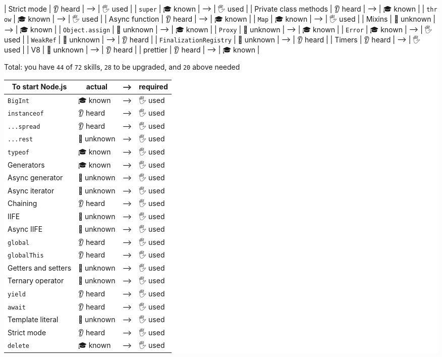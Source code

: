 | Strict mode | 👂 heard | ⟶  | 🖐️ used |
| `super` | 🎓 known | ⟶  | 🖐️ used |
| Private class methods | 👂 heard | ⟶  | 🎓 known |
| `throw` | 🎓 known | ⟶  | 🖐️ used |
| Async function | 👂 heard | ⟶  | 🎓 known |
| `Map` | 🎓 known | ⟶  | 🖐️ used |
| Mixins | 🤷 unknown | ⟶  | 🎓 known |
| `Object.assign` | 🤷 unknown | ⟶  | 🎓 known |
| `Proxy` | 🤷 unknown | ⟶  | 🎓 known |
| `Error` | 🎓 known | ⟶  | 🖐️ used |
| `WeakRef` | 🤷 unknown | ⟶  | 👂 heard |
| `FinalizationRegistry` | 🤷 unknown | ⟶  | 👂 heard |
| Timers | 👂 heard | ⟶  | 🖐️ used |
| V8 | 🤷 unknown | ⟶  | 👂 heard |
| prettier | 👂 heard | ⟶  | 🎓 known |

Total: you have `44` of `72` skills, `28` to be upgraded, and `20` above needed

| To start Node.js | actual | ⟶  | required |
| --- | --- | --- | --- |
| `BigInt` | 🎓 known | ⟶  | 🖐️ used |
| `instanceof` | 👂 heard | ⟶  | 🖐️ used |
| `...spread` | 👂 heard | ⟶  | 🖐️ used |
| `...rest` | 🤷 unknown | ⟶  | 🖐️ used |
| `typeof` | 🎓 known | ⟶  | 🖐️ used |
| Generators | 🎓 known | ⟶  | 🖐️ used |
| Async generator | 🤷 unknown | ⟶  | 🖐️ used |
| Async iterator | 🤷 unknown | ⟶  | 🖐️ used |
| Chaining | 👂 heard | ⟶  | 🖐️ used |
| IIFE | 🤷 unknown | ⟶  | 🖐️ used |
| Async IIFE | 🤷 unknown | ⟶  | 🖐️ used |
| `global` | 👂 heard | ⟶  | 🖐️ used |
| `globalThis` | 👂 heard | ⟶  | 🖐️ used |
| Getters and setters | 🤷 unknown | ⟶  | 🖐️ used |
| Ternary operator | 🤷 unknown | ⟶  | 🖐️ used |
| `yield` | 👂 heard | ⟶  | 🖐️ used |
| `await` | 👂 heard | ⟶  | 🖐️ used |
| Template literal | 🤷 unknown | ⟶  | 🖐️ used |
| Strict mode | 👂 heard | ⟶  | 🖐️ used |
| `delete` | 🎓 known | ⟶  | 🖐️ used |